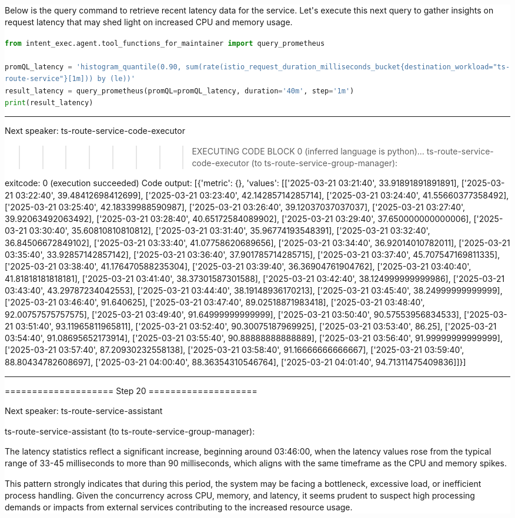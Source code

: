 Below is the query command to retrieve recent latency data for the service. Let's execute this next query to gather insights on request latency that may shed light on increased CPU and memory usage.

```python
from intent_exec.agent.tool_functions_for_maintainer import query_prometheus

promQL_latency = 'histogram_quantile(0.90, sum(rate(istio_request_duration_milliseconds_bucket{destination_workload="ts-route-service"}[1m])) by (le))'
result_latency = query_prometheus(promQL=promQL_latency, duration='40m', step='1m')
print(result_latency)
```

--------------------------------------------------------------------------------

Next speaker: ts-route-service-code-executor


>>>>>>>> EXECUTING CODE BLOCK 0 (inferred language is python)...
ts-route-service-code-executor (to ts-route-service-group-manager):

exitcode: 0 (execution succeeded)
Code output: 
[{'metric': {}, 'values': [['2025-03-21 03:21:40', 33.91891891891891], ['2025-03-21 03:22:40', 39.48412698412699], ['2025-03-21 03:23:40', 42.14285714285714], ['2025-03-21 03:24:40', 41.55660377358492], ['2025-03-21 03:25:40', 42.18339988590987], ['2025-03-21 03:26:40', 39.12037037037037], ['2025-03-21 03:27:40', 39.92063492063492], ['2025-03-21 03:28:40', 40.65172584089902], ['2025-03-21 03:29:40', 37.650000000000006], ['2025-03-21 03:30:40', 35.60810810810812], ['2025-03-21 03:31:40', 35.96774193548391], ['2025-03-21 03:32:40', 36.84506672849102], ['2025-03-21 03:33:40', 41.07758620689656], ['2025-03-21 03:34:40', 36.92014010782011], ['2025-03-21 03:35:40', 33.92857142857142], ['2025-03-21 03:36:40', 37.901785714285715], ['2025-03-21 03:37:40', 45.707547169811335], ['2025-03-21 03:38:40', 41.176470588235304], ['2025-03-21 03:39:40', 36.36904761904762], ['2025-03-21 03:40:40', 41.81818181818181], ['2025-03-21 03:41:40', 38.37301587301588], ['2025-03-21 03:42:40', 38.124999999999986], ['2025-03-21 03:43:40', 43.29787234042553], ['2025-03-21 03:44:40', 38.19148936170213], ['2025-03-21 03:45:40', 38.24999999999999], ['2025-03-21 03:46:40', 91.640625], ['2025-03-21 03:47:40', 89.02518871983418], ['2025-03-21 03:48:40', 92.00757575757575], ['2025-03-21 03:49:40', 91.64999999999999], ['2025-03-21 03:50:40', 90.57553956834533], ['2025-03-21 03:51:40', 93.11965811965811], ['2025-03-21 03:52:40', 90.30075187969925], ['2025-03-21 03:53:40', 86.25], ['2025-03-21 03:54:40', 91.08695652173914], ['2025-03-21 03:55:40', 90.88888888888889], ['2025-03-21 03:56:40', 91.99999999999999], ['2025-03-21 03:57:40', 87.20930232558138], ['2025-03-21 03:58:40', 91.16666666666667], ['2025-03-21 03:59:40', 88.80434782608697], ['2025-03-21 04:00:40', 88.36354310546764], ['2025-03-21 04:01:40', 94.71311475409836]]}]


--------------------------------------------------------------------------------
==================== Step 20 ====================

Next speaker: ts-route-service-assistant

ts-route-service-assistant (to ts-route-service-group-manager):

The latency statistics reflect a significant increase, beginning around 03:46:00, when the latency values rose from the typical range of 33-45 milliseconds to more than 90 milliseconds, which aligns with the same timeframe as the CPU and memory spikes.

This pattern strongly indicates that during this period, the system may be facing a bottleneck, excessive load, or inefficient process handling. Given the concurrency across CPU, memory, and latency, it seems prudent to suspect high processing demands or impacts from external services contributing to the increased resource usage.
